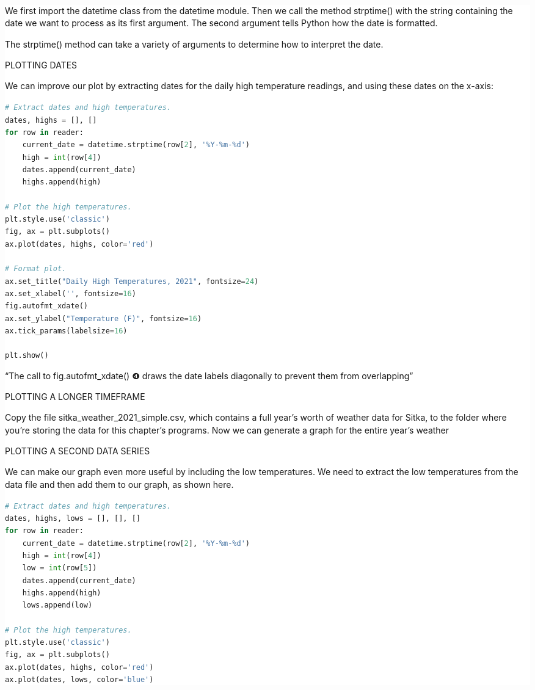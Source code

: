 We first import the datetime class from the datetime module. Then we call the method strptime() with the string containing the date we want to process as its first argument. The second argument tells Python how the date is formatted.

The strptime() method can take a variety of arguments to determine how to interpret the date.

PLOTTING DATES

We can improve our plot by extracting dates for the daily high temperature readings, and using these dates on the x-axis:

```python
# Extract dates and high temperatures.
dates, highs = [], []
for row in reader:
    current_date = datetime.strptime(row[2], '%Y-%m-%d')
    high = int(row[4])
    dates.append(current_date)
    highs.append(high)

# Plot the high temperatures.
plt.style.use('classic')
fig, ax = plt.subplots()
ax.plot(dates, highs, color='red')

# Format plot.
ax.set_title("Daily High Temperatures, 2021", fontsize=24)
ax.set_xlabel('', fontsize=16)
fig.autofmt_xdate()
ax.set_ylabel("Temperature (F)", fontsize=16)
ax.tick_params(labelsize=16)

plt.show()
```

“The call to fig.autofmt_xdate() ❹ draws the date labels diagonally to prevent them from overlapping”

PLOTTING A LONGER TIMEFRAME

Copy the file sitka_weather_2021_simple.csv, which contains a full year’s worth of weather data for Sitka, to the folder where you’re storing the data for this chapter’s programs.
Now we can generate a graph for the entire year’s weather

PLOTTING A SECOND DATA SERIES

We can make our graph even more useful by including the low temperatures. We need to extract the low temperatures from the data file and then add them to our graph, as shown here.

```python
# Extract dates and high temperatures.
dates, highs, lows = [], [], []
for row in reader:
    current_date = datetime.strptime(row[2], '%Y-%m-%d')
    high = int(row[4])
    low = int(row[5])
    dates.append(current_date)
    highs.append(high)
    lows.append(low)

# Plot the high temperatures.
plt.style.use('classic')
fig, ax = plt.subplots()
ax.plot(dates, highs, color='red')
ax.plot(dates, lows, color='blue')
```
